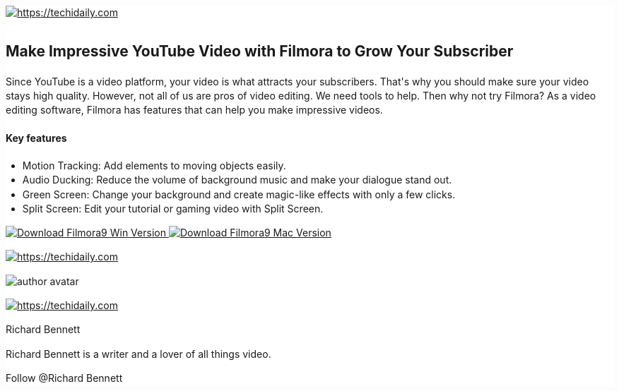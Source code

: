 <a href="https://aligracehair.sjv.io/c/5597632/2135395/19272" target="_top" id="2135395">
  <img src="//a.impactradius-go.com/display-ad/19272-2135395" border="0" alt="https://techidaily.com" width="125" height="90"/>
</a>
<img height="0" width="0" src="https://aligracehair.sjv.io/i/5597632/2135395/19272" style="position:absolute;visibility:hidden;" border="0" />


## Make Impressive YouTube Video with Filmora to Grow Your Subscriber

Since YouTube is a video platform, your video is what attracts your subscribers. That's why you should make sure your video stays high quality. However, not all of us are pros of video editing. We need tools to help. Then why not try Filmora? As a video editing software, Filmora has features that can help you make impressive videos.

#### Key features

* Motion Tracking: Add elements to moving objects easily.
* Audio Ducking: Reduce the volume of background music and make your dialogue stand out.
* Green Screen: Change your background and create magic-like effects with only a few clicks.
* Split Screen: Edit your tutorial or gaming video with Split Screen.

[![Download Filmora9 Win Version](https://images.wondershare.com/filmora/guide/download-btn-win.jpg) ](https://tools.techidaily.com/wondershare/filmora/download/) [![Download Filmora9 Mac Version](https://images.wondershare.com/filmora/guide/download-btn-mac.jpg) ](https://tools.techidaily.com/wondershare/filmora/download/)


<a href="https://aligracehair.sjv.io/c/5597632/2135414/19272" target="_top" id="2135414">
  <img src="//a.impactradius-go.com/display-ad/19272-2135414" border="0" alt="https://techidaily.com" width="300" height="90"/>
</a>
<img height="0" width="0" src="https://aligracehair.sjv.io/i/5597632/2135414/19272" style="position:absolute;visibility:hidden;" border="0" />


![author avatar](https://images.wondershare.com/filmora/article-images/richard-bennett.jpg)


<a href="https://smilemakers.pxf.io/c/5597632/2123899/26106" target="_top" id="2123899">
  <img src="//a.impactradius-go.com/display-ad/26106-2123899" border="0" alt="https://techidaily.com" width="728" height="90"/>
</a>
<img height="0" width="0" src="https://smilemakers.pxf.io/i/5597632/2123899/26106" style="position:absolute;visibility:hidden;" border="0" />


Richard Bennett

Richard Bennett is a writer and a lover of all things video.

Follow @Richard Bennett

<ins class="adsbygoogle"
     style="display:block"
     data-ad-format="autorelaxed"
     data-ad-client="ca-pub-7571918770474297"
     data-ad-slot="1223367746"></ins>
